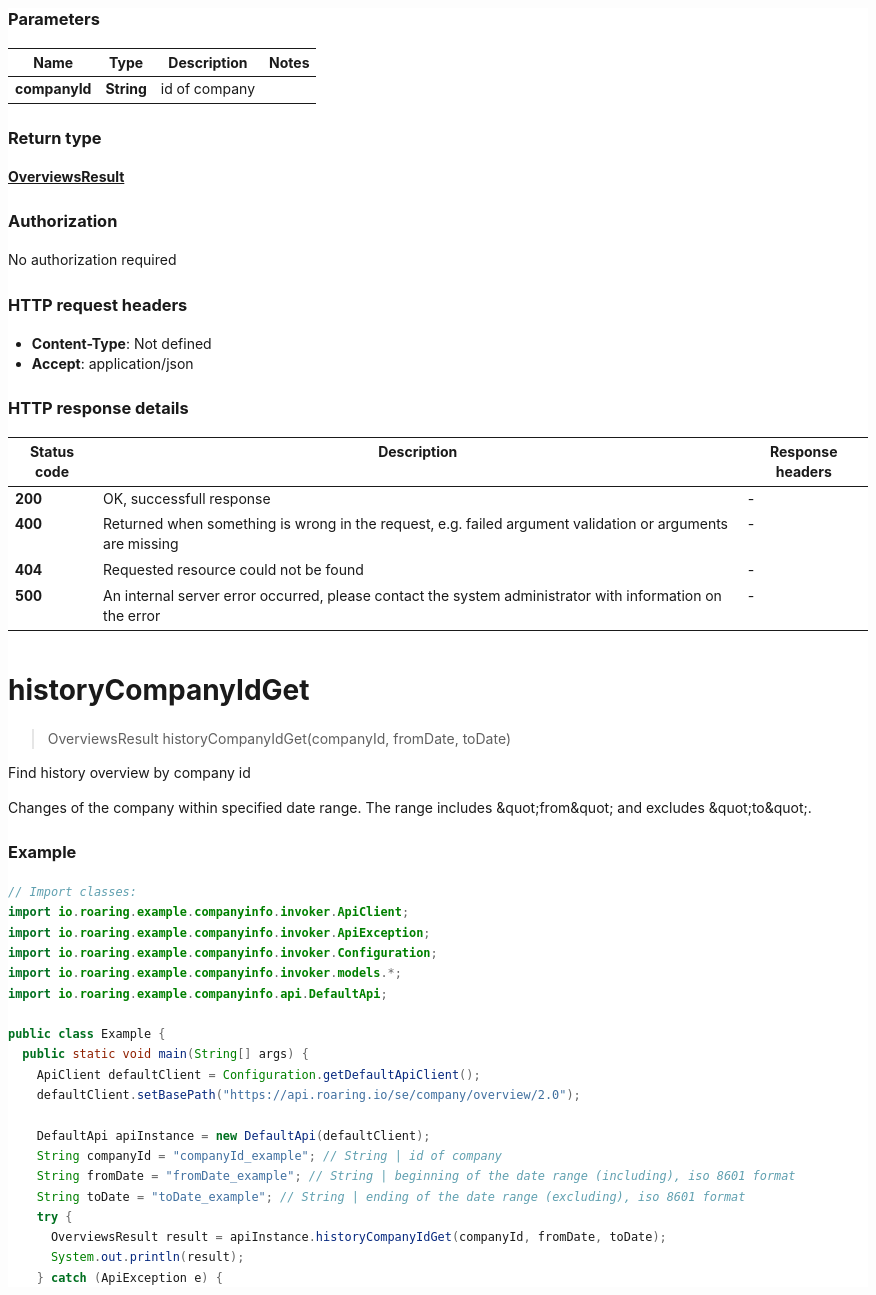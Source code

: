 ### Parameters

| Name | Type | Description  | Notes |
|------------- | ------------- | ------------- | -------------|
| **companyId** | **String**| id of company | |

### Return type

[**OverviewsResult**](OverviewsResult.md)

### Authorization

No authorization required

### HTTP request headers

 - **Content-Type**: Not defined
 - **Accept**: application/json

### HTTP response details
| Status code | Description | Response headers |
|-------------|-------------|------------------|
| **200** | OK, successfull response |  -  |
| **400** | Returned when something is wrong in the request, e.g. failed argument validation or arguments are missing |  -  |
| **404** | Requested resource could not be found |  -  |
| **500** | An internal server error occurred, please contact the system administrator with information on the error |  -  |

<a id="historyCompanyIdGet"></a>
# **historyCompanyIdGet**
> OverviewsResult historyCompanyIdGet(companyId, fromDate, toDate)

Find history overview by company id

Changes of the company within specified date range. The range includes \&quot;from\&quot; and excludes \&quot;to\&quot;.

### Example
```java
// Import classes:
import io.roaring.example.companyinfo.invoker.ApiClient;
import io.roaring.example.companyinfo.invoker.ApiException;
import io.roaring.example.companyinfo.invoker.Configuration;
import io.roaring.example.companyinfo.invoker.models.*;
import io.roaring.example.companyinfo.api.DefaultApi;

public class Example {
  public static void main(String[] args) {
    ApiClient defaultClient = Configuration.getDefaultApiClient();
    defaultClient.setBasePath("https://api.roaring.io/se/company/overview/2.0");

    DefaultApi apiInstance = new DefaultApi(defaultClient);
    String companyId = "companyId_example"; // String | id of company
    String fromDate = "fromDate_example"; // String | beginning of the date range (including), iso 8601 format
    String toDate = "toDate_example"; // String | ending of the date range (excluding), iso 8601 format
    try {
      OverviewsResult result = apiInstance.historyCompanyIdGet(companyId, fromDate, toDate);
      System.out.println(result);
    } catch (ApiException e) {
```